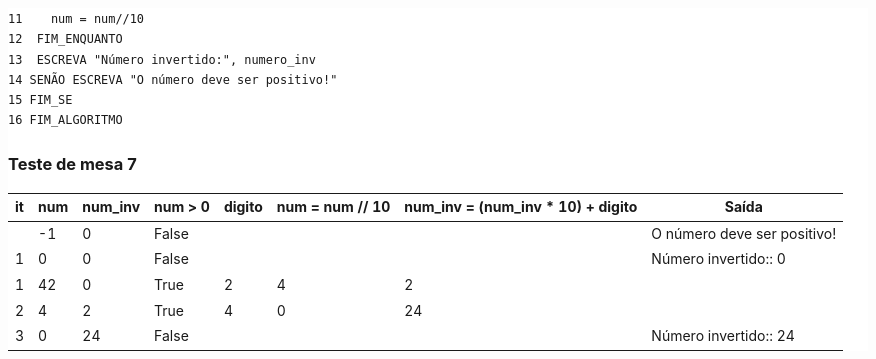 ```
11    num = num//10
12  FIM_ENQUANTO
13  ESCREVA "Número invertido:", numero_inv
14 SENÃO ESCREVA "O número deve ser positivo!"
15 FIM_SE
16 FIM_ALGORITMO
```
### Teste de mesa 7
| it | num | num_inv | num > 0 | digito | num = num // 10 | num_inv = (num_inv * 10) + digito | Saída                       |
| -- | --  | --      | --     | --      | --              | --                                | --                          |
|    | -1  | 0       | False  |         |                 |                                   | O número deve ser positivo! |
| 1  | 0   | 0       | False  |         |                 |                                   | Número invertido:: 0        |
| 1  | 42  | 0       | True   | 2       | 4               | 2                                 |                             |
| 2  | 4   | 2       | True   | 4       | 0               | 24                                |                             |
| 3  | 0   | 24      | False  |         |                 |                                   | Número invertido:: 24       |
